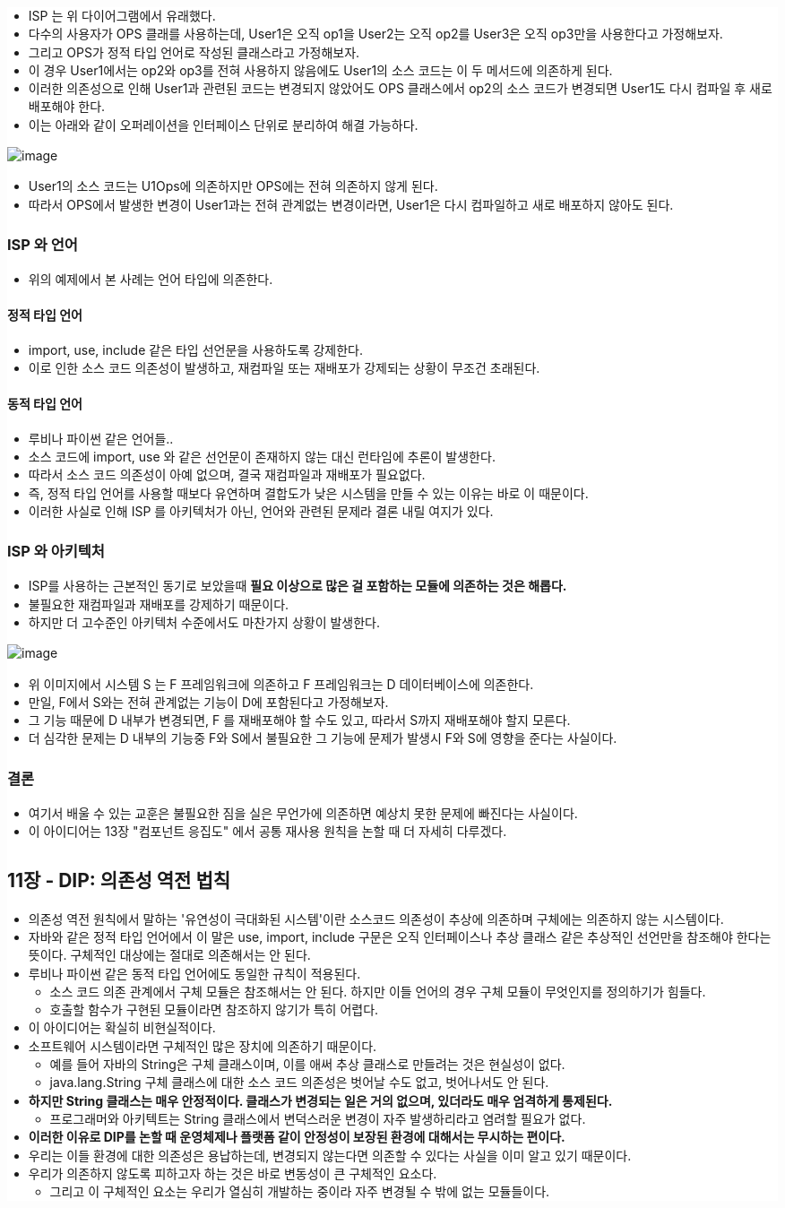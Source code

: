 - ISP 는 위 다이어그램에서 유래했다.
- 다수의 사용자가 OPS 클래를 사용하는데, User1은 오직 op1을 User2는 오직 op2를 User3은 오직 op3만을 사용한다고 가정해보자.
- 그리고 OPS가 정적 타입 언어로 작성된 클래스라고 가정해보자.
- 이 경우 User1에서는 op2와 op3를 전혀 사용하지 않음에도 User1의 소스 코드는 이 두 메서드에 의존하게 된다.
- 이러한 의존성으로 인해 User1과 관련된 코드는 변경되지 않았어도 OPS 클래스에서 op2의 소스 코드가 변경되면 User1도 다시 컴파일 후 새로 배포해야 한다.
- 이는 아래와 같이 오퍼레이션을 인터페이스 단위로 분리하여 해결 가능하다.

![image](https://github.com/jeonyoungho/jeonyoungho.github.io/assets/44339530/597bd3b9-4f44-43e1-8b7e-1026c74e4fc2)

- User1의 소스 코드는 U1Ops에 의존하지만 OPS에는 전혀 의존하지 않게 된다.
- 따라서 OPS에서 발생한 변경이 User1과는 전혀 관계없는 변경이라면, User1은 다시 컴파일하고 새로 배포하지 않아도 된다.

### ISP 와 언어
- 위의 예제에서 본 사례는 언어 타입에 의존한다.

#### 정적 타입 언어
- import, use, include 같은 타입 선언문을 사용하도록 강제한다.
- 이로 인한 소스 코드 의존성이 발생하고, 재컴파일 또는 재배포가 강제되는 상황이 무조건 초래된다. 

#### 동적 타입 언어
- 루비나 파이썬 같은 언어들..
- 소스 코드에 import, use 와 같은 선언문이 존재하지 않는 대신 런타임에 추론이 발생한다.
- 따라서 소스 코드 의존성이 아예 없으며, 결국 재컴파일과 재배포가 필요없다.
- 즉, 정적 타입 언어를 사용할 때보다 유연하며 결합도가 낮은 시스템을 만들 수 있는 이유는 바로 이 때문이다.
- 이러한 사실로 인해 ISP 를 아키텍처가 아닌, 언어와 관련된 문제라 결론 내릴 여지가 있다.

### ISP 와 아키텍처
- ISP를 사용하는 근본적인 동기로 보았을때 <b>필요 이상으로 많은 걸 포함하는 모듈에 의존하는 것은 해롭다.</b>
- 불필요한 재컴파일과 재배포를 강제하기 때문이다.
- 하지만 더 고수준인 아키텍처 수준에서도 마찬가지 상황이 발생한다.

![image](https://github.com/jeonyoungho/jeonyoungho.github.io/assets/44339530/b7ea2b76-c2a5-4ba8-a10a-67a54b691469)

- 위 이미지에서 시스템 S 는 F 프레임워크에 의존하고 F 프레임워크는 D 데이터베이스에 의존한다.
- 만일, F에서 S와는 전혀 관계없는 기능이 D에 포함된다고 가정해보자.
- 그 기능 때문에 D 내부가 변경되면, F 를 재배포해야 할 수도 있고, 따라서 S까지 재배포해야 할지 모른다.
- 더 심각한 문제는 D 내부의 기능중 F와 S에서 불필요한 그 기능에 문제가 발생시 F와 S에 영향을 준다는 사실이다.

### 결론
- 여기서 배울 수 있는 교훈은 불필요한 짐을 실은 무언가에 의존하면 예상치 못한 문제에 빠진다는 사실이다.
- 이 아이디어는 13장 "컴포넌트 응집도" 에서 공통 재사용 원칙을 논할 때 더 자세히 다루겠다.

## 11장 - DIP: 의존성 역전 법칙
- 의존성 역전 원칙에서 말하는 '유연성이 극대화된 시스템'이란 소스코드 의존성이 추상에 의존하며 구체에는 의존하지 않는 시스템이다.
- 자바와 같은 정적 타입 언어에서 이 말은 use, import, include 구문은 오직 인터페이스나 추상 클래스 같은 추상적인 선언만을 참조해야 한다는 뜻이다. 구체적인 대상에는 절대로 의존해서는 안 된다.
- 루비나 파이썬 같은 동적 타입 언어에도 동일한 규칙이 적용된다.
  - 소스 코드 의존 관계에서 구체 모듈은 참조해서는 안 된다. 하지만 이들 언어의 경우 구체 모듈이 무엇인지를 정의하기가 힘들다.
  - 호출할 함수가 구현된 모듈이라면 참조하지 않기가 특히 어렵다.
- 이 아이디어는 확실히 비현실적이다.
- 소프트웨어 시스템이라면 구체적인 많은 장치에 의존하기 때문이다.
  - 예를 들어 자바의 String은 구체 클래스이며, 이를 애써 추상 클래스로 만들려는 것은 현실성이 없다.
  - java.lang.String 구체 클래스에 대한 소스 코드 의존성은 벗어날 수도 없고, 벗어나서도 안 된다.
- <b>하지만 String 클래스는 매우 안정적이다. 클래스가 변경되는 일은 거의 없으며, 있더라도 매우 엄격하게 통제된다.</b>
  - 프로그래머와 아키텍트는 String 클래스에서 변덕스러운 변경이 자주 발생하리라고 염려할 필요가 없다.
- <b>이러한 이유로 DIP를 논할 때 운영체제나 플랫폼 같이 안정성이 보장된 환경에 대해서는 무시하는 편이다.</b>
- 우리는 이들 환경에 대한 의존성은 용납하는데, 변경되지 않는다면 의존할 수 있다는 사실을 이미 알고 있기 때문이다.
- 우리가 의존하지 않도록 피하고자 하는 것은 바로 변동성이 큰 구체적인 요소다.
  - 그리고 이 구체적인 요소는 우리가 열심히 개발하는 중이라 자주 변경될 수 밖에 없는 모듈들이다.
